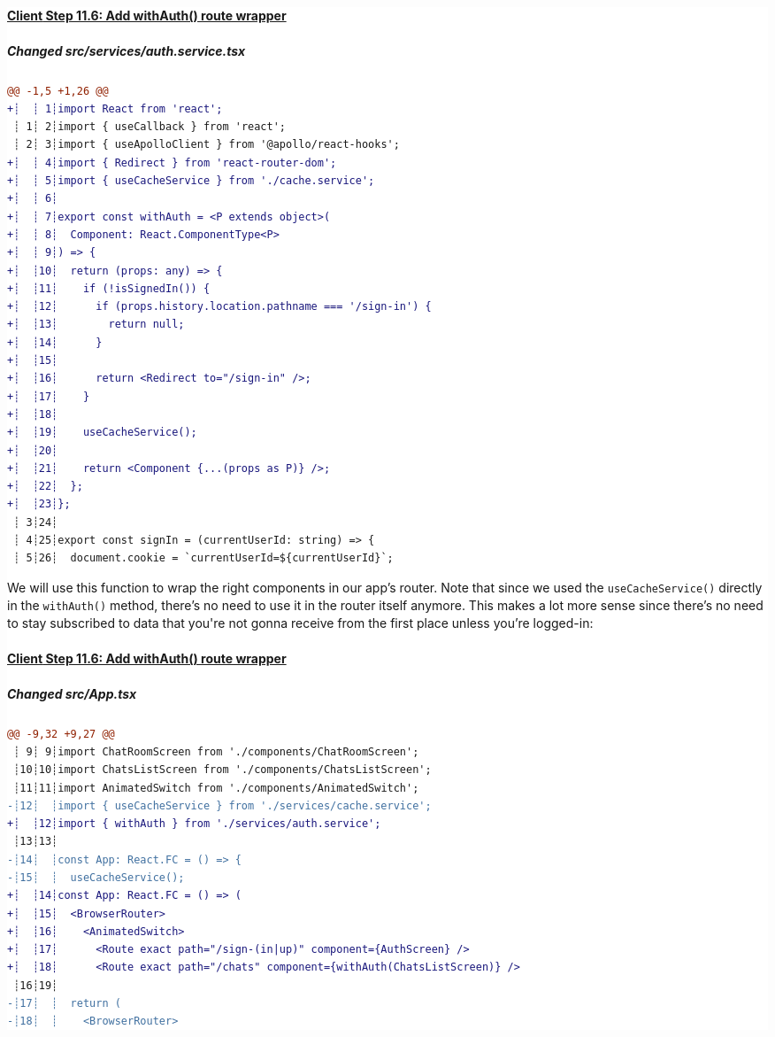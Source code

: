 [{]: <helper> (diffStep 11.6 files="auth.service" module="client")

#### [__Client__ Step 11.6: Add withAuth() route wrapper](https://github.com/Urigo/WhatsApp-Clone-Client-React/commit/0f38f546ebf2d24267bb9e4006d95b6299384940)

##### Changed src&#x2F;services&#x2F;auth.service.tsx
```diff
@@ -1,5 +1,26 @@
+┊  ┊ 1┊import React from 'react';
 ┊ 1┊ 2┊import { useCallback } from 'react';
 ┊ 2┊ 3┊import { useApolloClient } from '@apollo/react-hooks';
+┊  ┊ 4┊import { Redirect } from 'react-router-dom';
+┊  ┊ 5┊import { useCacheService } from './cache.service';
+┊  ┊ 6┊
+┊  ┊ 7┊export const withAuth = <P extends object>(
+┊  ┊ 8┊  Component: React.ComponentType<P>
+┊  ┊ 9┊) => {
+┊  ┊10┊  return (props: any) => {
+┊  ┊11┊    if (!isSignedIn()) {
+┊  ┊12┊      if (props.history.location.pathname === '/sign-in') {
+┊  ┊13┊        return null;
+┊  ┊14┊      }
+┊  ┊15┊
+┊  ┊16┊      return <Redirect to="/sign-in" />;
+┊  ┊17┊    }
+┊  ┊18┊
+┊  ┊19┊    useCacheService();
+┊  ┊20┊
+┊  ┊21┊    return <Component {...(props as P)} />;
+┊  ┊22┊  };
+┊  ┊23┊};
 ┊ 3┊24┊
 ┊ 4┊25┊export const signIn = (currentUserId: string) => {
 ┊ 5┊26┊  document.cookie = `currentUserId=${currentUserId}`;
```

[}]: #

We will use this function to wrap the right components in our app’s router. Note that since we used the `useCacheService()` directly in the `withAuth()` method, there’s no need to use it in the router itself anymore. This makes a lot more sense since there’s no need to stay subscribed to data that you're not gonna receive from the first place unless you’re logged-in:

[{]: <helper> (diffStep 11.6 files="App" module="client")

#### [__Client__ Step 11.6: Add withAuth() route wrapper](https://github.com/Urigo/WhatsApp-Clone-Client-React/commit/0f38f546ebf2d24267bb9e4006d95b6299384940)

##### Changed src&#x2F;App.tsx
```diff
@@ -9,32 +9,27 @@
 ┊ 9┊ 9┊import ChatRoomScreen from './components/ChatRoomScreen';
 ┊10┊10┊import ChatsListScreen from './components/ChatsListScreen';
 ┊11┊11┊import AnimatedSwitch from './components/AnimatedSwitch';
-┊12┊  ┊import { useCacheService } from './services/cache.service';
+┊  ┊12┊import { withAuth } from './services/auth.service';
 ┊13┊13┊
-┊14┊  ┊const App: React.FC = () => {
-┊15┊  ┊  useCacheService();
+┊  ┊14┊const App: React.FC = () => (
+┊  ┊15┊  <BrowserRouter>
+┊  ┊16┊    <AnimatedSwitch>
+┊  ┊17┊      <Route exact path="/sign-(in|up)" component={AuthScreen} />
+┊  ┊18┊      <Route exact path="/chats" component={withAuth(ChatsListScreen)} />
 ┊16┊19┊
-┊17┊  ┊  return (
-┊18┊  ┊    <BrowserRouter>
```

[//]: # (head-end)
[{]: <helper> (diffStep 8.1 module="server")
[{]: <helper> (diffStep 8.2 files="index.ts" module="server")
[{]: <helper> (diffStep 8.2 files="context" module="server")
[{]: <helper> (diffStep 8.2 files="schema, tests" module="server")
[{]: <helper> (diffStep 8.3 module="server")
[{]: <helper> (diffStep 11.1 files="src/components" module="client")
[{]: <helper> (diffStep 11.1 files="message.fragment.ts" module="client")
[{]: <helper> (diffStep 11.2 module="client")
[{]: <helper> (diffStep 8.4 files="index.ts" module="server")
[{]: <helper> (diffStep 8.5 files="index.ts" module="server")
[{]: <helper> (diffStep 8.6 module="server")
[{]: <helper> (diffStep 11.3 module="client")
[{]: <helper> (diffStep 11.4 files="components" module="client")
[{]: <helper> (diffStep 11.4 files="App" module="client")
[{]: <helper> (diffStep 11.5 module="client")
[//]: # (foot-start)
[{]: <helper> (navStep)